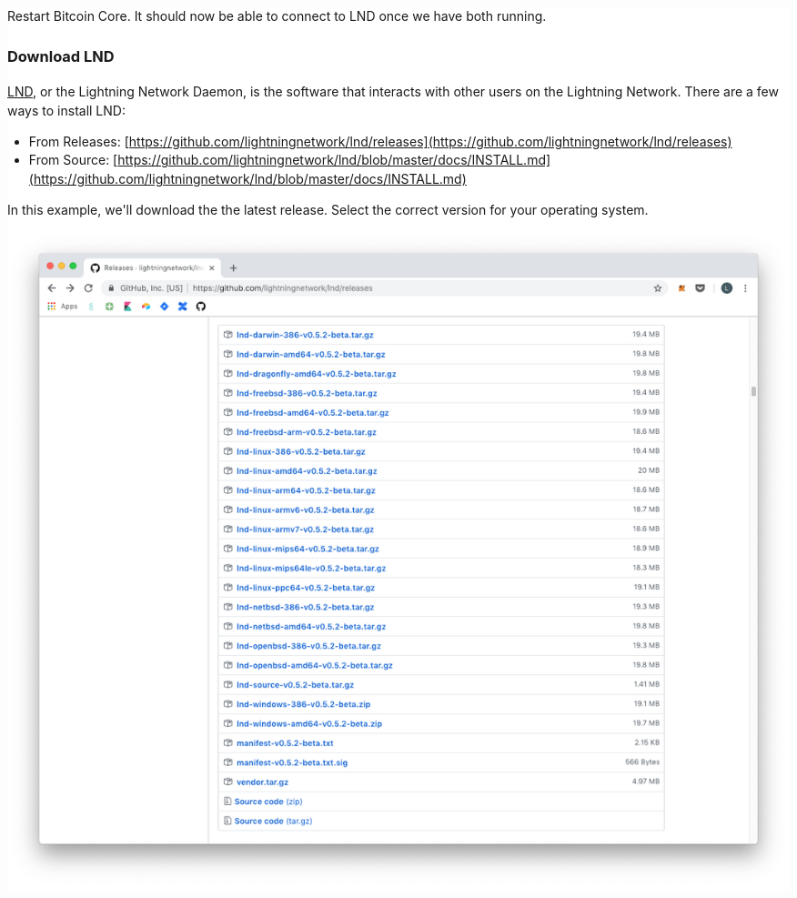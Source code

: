 Restart Bitcoin Core. It should now be able to connect to LND once we have both running.

### Download LND

[LND](lnd.md), or the Lightning Network Daemon, is the software that interacts with other users on the Lightning Network. There are a few ways to install LND:

* From Releases: [https://github.com/lightningnetwork/lnd/releases](https://github.com/lightningnetwork/lnd/releases)
* From Source: [https://github.com/lightningnetwork/lnd/blob/master/docs/INSTALL.md](https://github.com/lightningnetwork/lnd/blob/master/docs/INSTALL.md)

In this example, we'll download the the latest release. Select the correct version for your operating system.

![](../../.gitbook/assets/lnd-home-03.png)
